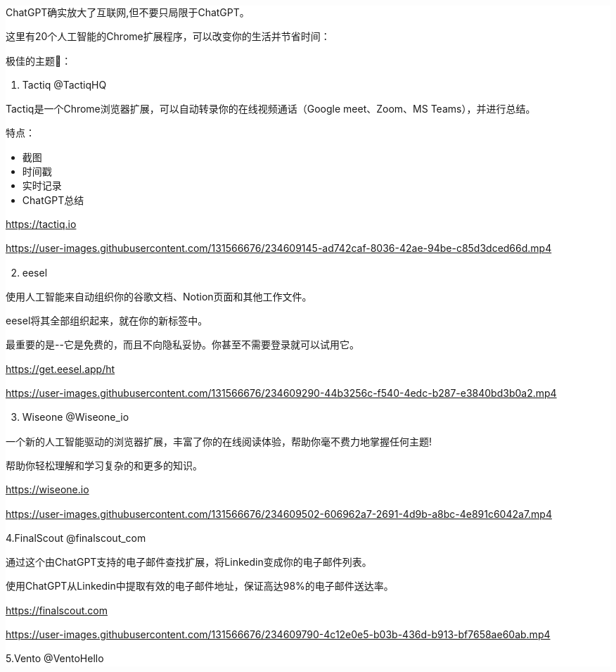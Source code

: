 ChatGPT确实放大了互联网,但不要只局限于ChatGPT。

这里有20个人工智能的Chrome扩展程序，可以改变你的生活并节省时间： 

极佳的主题🧵：

1. Tactiq 
@TactiqHQ

Tactiq是一个Chrome浏览器扩展，可以自动转录你的在线视频通话（Google meet、Zoom、MS Teams），并进行总结。

特点：
- 截图
- 时间戳
- 实时记录
- ChatGPT总结

https://tactiq.io

https://user-images.githubusercontent.com/131566676/234609145-ad742caf-8036-42ae-94be-c85d3dced66d.mp4

2. eesel

使用人工智能来自动组织你的谷歌文档、Notion页面和其他工作文件。

eesel将其全部组织起来，就在你的新标签中。

最重要的是--它是免费的，而且不向隐私妥协。你甚至不需要登录就可以试用它。

https://get.eesel.app/ht

https://user-images.githubusercontent.com/131566676/234609290-44b3256c-f540-4edc-b287-e3840bd3b0a2.mp4

3. Wiseone 
@Wiseone_io

一个新的人工智能驱动的浏览器扩展，丰富了你的在线阅读体验，帮助你毫不费力地掌握任何主题!

帮助你轻松理解和学习复杂的和更多的知识。

https://wiseone.io

https://user-images.githubusercontent.com/131566676/234609502-606962a7-2691-4d9b-a8bc-4e891c6042a7.mp4

4.FinalScout
@finalscout_com

通过这个由ChatGPT支持的电子邮件查找扩展，将Linkedin变成你的电子邮件列表。

使用ChatGPT从Linkedin中提取有效的电子邮件地址，保证高达98%的电子邮件送达率。

https://finalscout.com

https://user-images.githubusercontent.com/131566676/234609790-4c12e0e5-b03b-436d-b913-bf7658ae60ab.mp4

5.Vento
@VentoHello
